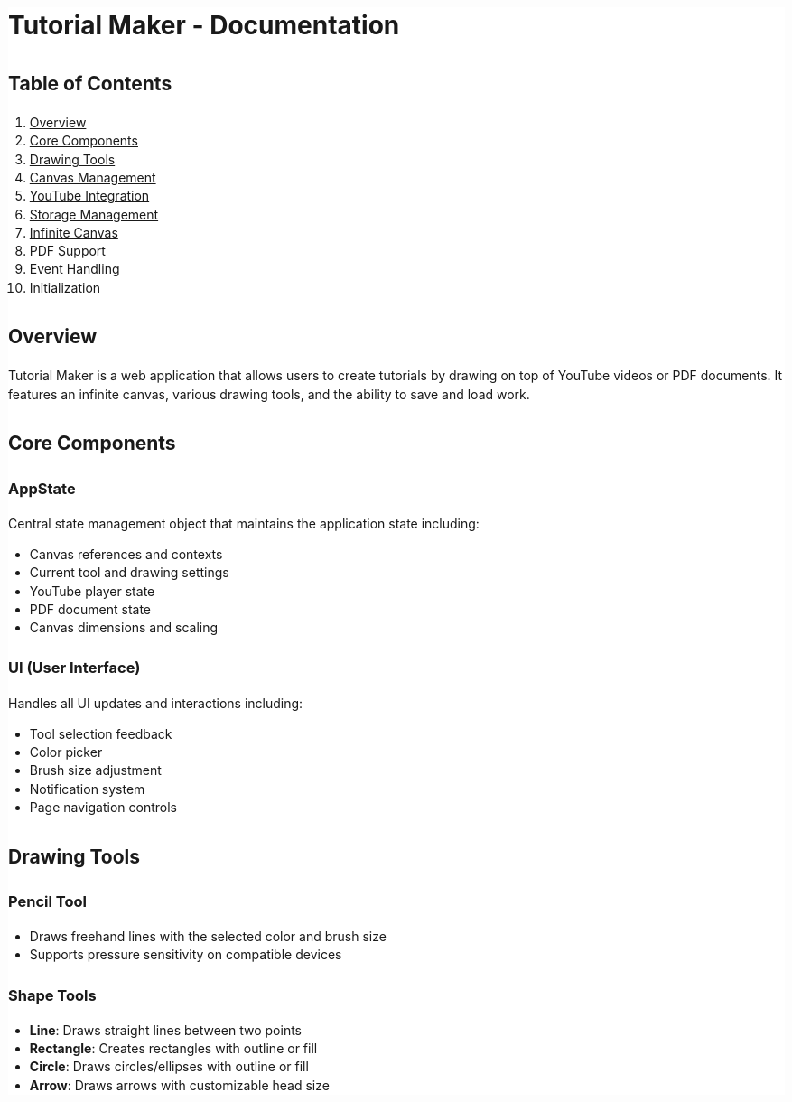 # Tutorial Maker - Documentation

## Table of Contents
1. [Overview](#overview)
2. [Core Components](#core-components)
3. [Drawing Tools](#drawing-tools)
4. [Canvas Management](#canvas-management)
5. [YouTube Integration](#youtube-integration)
6. [Storage Management](#storage-management)
7. [Infinite Canvas](#infinite-canvas)
8. [PDF Support](#pdf-support)
9. [Event Handling](#event-handling)
10. [Initialization](#initialization)

## Overview

Tutorial Maker is a web application that allows users to create tutorials by drawing on top of YouTube videos or PDF documents. It features an infinite canvas, various drawing tools, and the ability to save and load work.

## Core Components

### AppState
Central state management object that maintains the application state including:
- Canvas references and contexts
- Current tool and drawing settings
- YouTube player state
- PDF document state
- Canvas dimensions and scaling

### UI (User Interface)
Handles all UI updates and interactions including:
- Tool selection feedback
- Color picker
- Brush size adjustment
- Notification system
- Page navigation controls

## Drawing Tools

### Pencil Tool
- Draws freehand lines with the selected color and brush size
- Supports pressure sensitivity on compatible devices

### Shape Tools
- **Line**: Draws straight lines between two points
- **Rectangle**: Creates rectangles with outline or fill
- **Circle**: Draws circles/ellipses with outline or fill
- **Arrow**: Draws arrows with customizable head size
